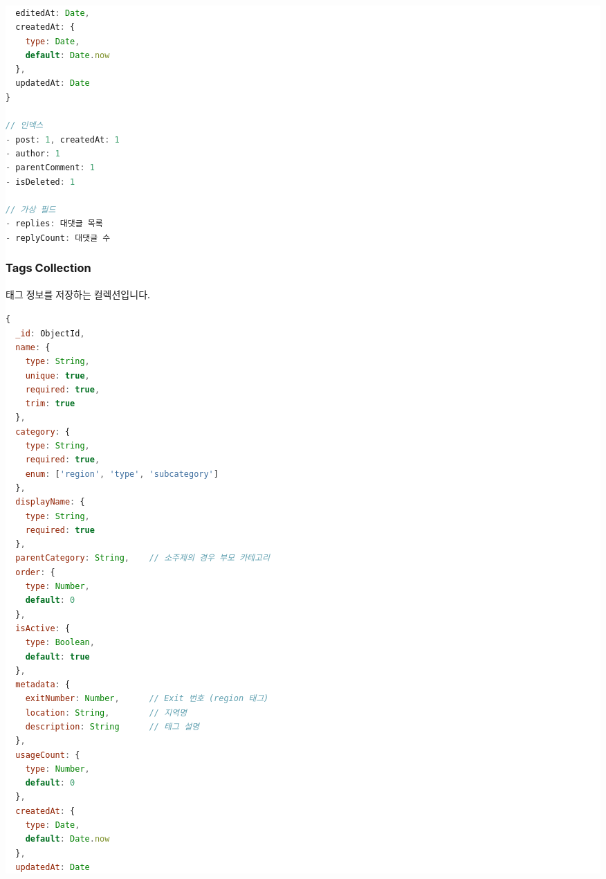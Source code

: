 ```javascript
  editedAt: Date,
  createdAt: {
    type: Date,
    default: Date.now
  },
  updatedAt: Date
}

// 인덱스
- post: 1, createdAt: 1
- author: 1
- parentComment: 1
- isDeleted: 1

// 가상 필드
- replies: 대댓글 목록
- replyCount: 대댓글 수
```

### Tags Collection

태그 정보를 저장하는 컬렉션입니다.

```javascript
{
  _id: ObjectId,
  name: {
    type: String,
    unique: true,
    required: true,
    trim: true
  },
  category: {
    type: String,
    required: true,
    enum: ['region', 'type', 'subcategory']
  },
  displayName: {
    type: String,
    required: true
  },
  parentCategory: String,    // 소주제의 경우 부모 카테고리
  order: {
    type: Number,
    default: 0
  },
  isActive: {
    type: Boolean,
    default: true
  },
  metadata: {
    exitNumber: Number,      // Exit 번호 (region 태그)
    location: String,        // 지역명
    description: String      // 태그 설명
  },
  usageCount: {
    type: Number,
    default: 0
  },
  createdAt: {
    type: Date,
    default: Date.now
  },
  updatedAt: Date
```